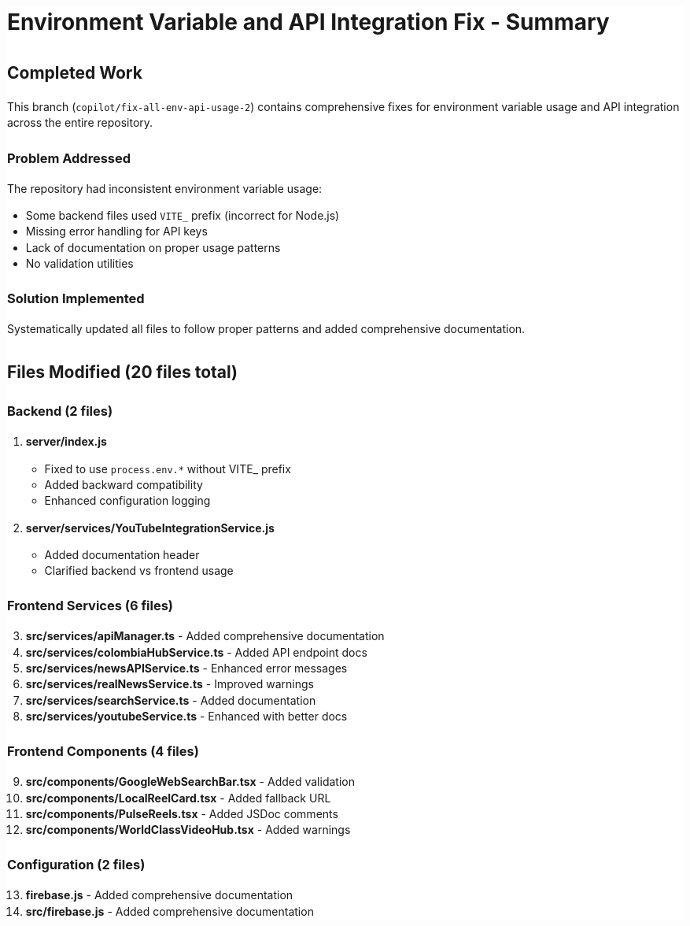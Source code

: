 # Environment Variable and API Integration Fix - Summary

## Completed Work

This branch (`copilot/fix-all-env-api-usage-2`) contains comprehensive fixes for environment variable usage and API integration across the entire repository.

### Problem Addressed

The repository had inconsistent environment variable usage:
- Some backend files used `VITE_` prefix (incorrect for Node.js)
- Missing error handling for API keys
- Lack of documentation on proper usage patterns
- No validation utilities

### Solution Implemented

Systematically updated all files to follow proper patterns and added comprehensive documentation.

## Files Modified (20 files total)

### Backend (2 files)
1. **server/index.js**
   - Fixed to use `process.env.*` without VITE_ prefix
   - Added backward compatibility
   - Enhanced configuration logging

2. **server/services/YouTubeIntegrationService.js**
   - Added documentation header
   - Clarified backend vs frontend usage

### Frontend Services (6 files)
3. **src/services/apiManager.ts** - Added comprehensive documentation
4. **src/services/colombiaHubService.ts** - Added API endpoint docs
5. **src/services/newsAPIService.ts** - Enhanced error messages
6. **src/services/realNewsService.ts** - Improved warnings
7. **src/services/searchService.ts** - Added documentation
8. **src/services/youtubeService.ts** - Enhanced with better docs

### Frontend Components (4 files)
9. **src/components/GoogleWebSearchBar.tsx** - Added validation
10. **src/components/LocalReelCard.tsx** - Added fallback URL
11. **src/components/PulseReels.tsx** - Added JSDoc comments
12. **src/components/WorldClassVideoHub.tsx** - Added warnings

### Configuration (2 files)
13. **firebase.js** - Added comprehensive documentation
14. **src/firebase.js** - Added comprehensive documentation
